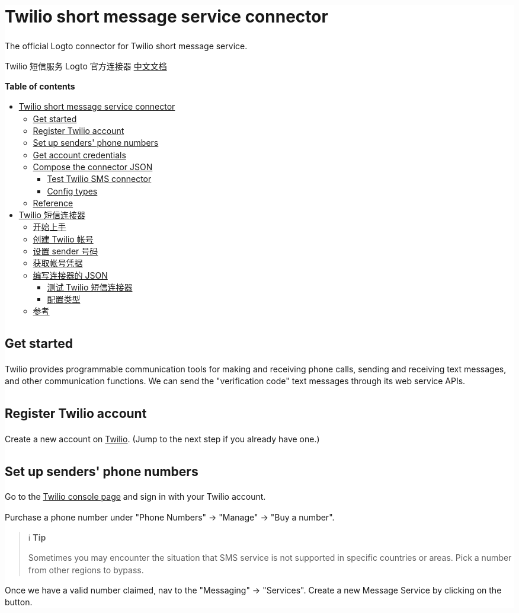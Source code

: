 # Twilio short message service connector

The official Logto connector for Twilio short message service.

Twilio 短信服务 Logto 官方连接器 [中文文档](#twilio-短信连接器)

**Table of contents**

- [Twilio short message service connector](#twilio-short-message-service-connector)
  - [Get started](#get-started)
  - [Register Twilio account](#register-twilio-account)
  - [Set up senders' phone numbers](#set-up-senders-phone-numbers)
  - [Get account credentials](#get-account-credentials)
  - [Compose the connector JSON](#compose-the-connector-json)
    - [Test Twilio SMS connector](#test-twilio-sms-connector)
    - [Config types](#config-types)
  - [Reference](#reference)
- [Twilio 短信连接器](#twilio-短信连接器)
  - [开始上手](#开始上手)
  - [创建 Twilio 帐号](#创建-twilio-帐号)
  - [设置 sender 号码](#设置-sender-号码)
  - [获取帐号凭据](#获取帐号凭据)
  - [编写连接器的 JSON](#编写连接器的-json)
    - [测试 Twilio 短信连接器](#测试-twilio-短信连接器)
    - [配置类型](#配置类型)
  - [参考](#参考)

## Get started

Twilio provides programmable communication tools for making and receiving phone calls, sending and receiving text messages, and other communication functions. We can send the "verification code" text messages through its web service APIs.

## Register Twilio account

Create a new account on [Twilio](https://www.twilio.com). (Jump to the next step if you already have one.)

## Set up senders' phone numbers

Go to the [Twilio console page](https://console.twilio.com/) and sign in with your Twilio account.

Purchase a phone number under "Phone Numbers" -> "Manage" -> "Buy a number".

> ℹ️ **Tip**
>
> Sometimes you may encounter the situation that SMS service is not supported in specific countries or areas. Pick a number from other regions to bypass.

Once we have a valid number claimed, nav to the "Messaging" -> "Services". Create a new Message Service by clicking on the button.

